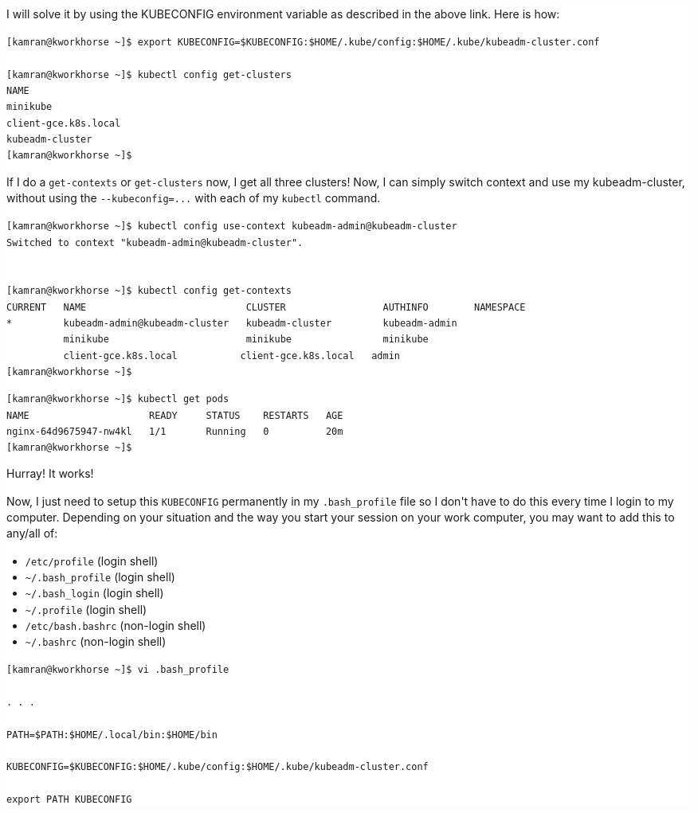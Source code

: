 I will solve it by using the KUBECONFIG environment variable as described in the above link. Here is how:

```
[kamran@kworkhorse ~]$ export KUBECONFIG=$KUBECONFIG:$HOME/.kube/config:$HOME/.kube/kubeadm-cluster.conf

[kamran@kworkhorse ~]$ kubectl config get-clusters
NAME
minikube
client-gce.k8s.local
kubeadm-cluster
[kamran@kworkhorse ~]$ 
```

If I do a `get-contexts`  or `get-clusters` now, I get all three clusters! Now, I can simply switch context and use my kubeadm-cluster, without using the `--kubeconfig=...` with each of my `kubectl` command.

```
[kamran@kworkhorse ~]$ kubectl config use-context kubeadm-admin@kubeadm-cluster
Switched to context "kubeadm-admin@kubeadm-cluster".


[kamran@kworkhorse ~]$ kubectl config get-contexts
CURRENT   NAME                            CLUSTER                 AUTHINFO        NAMESPACE
*         kubeadm-admin@kubeadm-cluster   kubeadm-cluster         kubeadm-admin   
          minikube                        minikube                minikube        
          client-gce.k8s.local           client-gce.k8s.local   admin           
[kamran@kworkhorse ~]$
```


```
[kamran@kworkhorse ~]$ kubectl get pods
NAME                     READY     STATUS    RESTARTS   AGE
nginx-64d9675947-nw4kl   1/1       Running   0          20m
[kamran@kworkhorse ~]$ 
```

Hurray! It works!


Now, I just need to setup this `KUBECONFIG` permanently in my `.bash_profile` file so I don't have to do this every time I login to my computer. Depending on your situation and the way you start your session on your work computer, you may want to add this to any/all of:
* `/etc/profile`  (login shell)
* `~/.bash_profile` (login shell)
* `~/.bash_login` (login shell)
* `~/.profile` (login shell)
* `/etc/bash.bashrc` (non-login shell)
* `~/.bashrc` (non-login shell)

```
[kamran@kworkhorse ~]$ vi .bash_profile 

. . . 

PATH=$PATH:$HOME/.local/bin:$HOME/bin

KUBECONFIG=$KUBECONFIG:$HOME/.kube/config:$HOME/.kube/kubeadm-cluster.conf

export PATH KUBECONFIG
```
